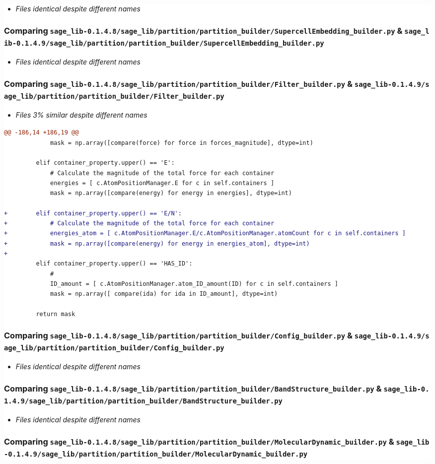  * *Files identical despite different names*

### Comparing `sage_lib-0.1.4.8/sage_lib/partition/partition_builder/SupercellEmbedding_builder.py` & `sage_lib-0.1.4.9/sage_lib/partition/partition_builder/SupercellEmbedding_builder.py`

 * *Files identical despite different names*

### Comparing `sage_lib-0.1.4.8/sage_lib/partition/partition_builder/Filter_builder.py` & `sage_lib-0.1.4.9/sage_lib/partition/partition_builder/Filter_builder.py`

 * *Files 3% similar despite different names*

```diff
@@ -186,14 +186,19 @@
             mask = np.array([compare(force) for force in forces_magnitude], dtype=int)
 
         elif container_property.upper() == 'E':
             # Calculate the magnitude of the total force for each container
             energies = [ c.AtomPositionManager.E for c in self.containers ]
             mask = np.array([compare(energy) for energy in energies], dtype=int)
 
+        elif container_property.upper() == 'E/N':
+            # Calculate the magnitude of the total force for each container
+            energies_atom = [ c.AtomPositionManager.E/c.AtomPositionManager.atomCount for c in self.containers ]
+            mask = np.array([compare(energy) for energy in energies_atom], dtype=int)
+
         elif container_property.upper() == 'HAS_ID':
             # 
             ID_amount = [ c.AtomPositionManager.atom_ID_amount(ID) for c in self.containers ]
             mask = np.array([ compare(ida) for ida in ID_amount], dtype=int)
 
         return mask
```

### Comparing `sage_lib-0.1.4.8/sage_lib/partition/partition_builder/Config_builder.py` & `sage_lib-0.1.4.9/sage_lib/partition/partition_builder/Config_builder.py`

 * *Files identical despite different names*

### Comparing `sage_lib-0.1.4.8/sage_lib/partition/partition_builder/BandStructure_builder.py` & `sage_lib-0.1.4.9/sage_lib/partition/partition_builder/BandStructure_builder.py`

 * *Files identical despite different names*

### Comparing `sage_lib-0.1.4.8/sage_lib/partition/partition_builder/MolecularDynamic_builder.py` & `sage_lib-0.1.4.9/sage_lib/partition/partition_builder/MolecularDynamic_builder.py`
